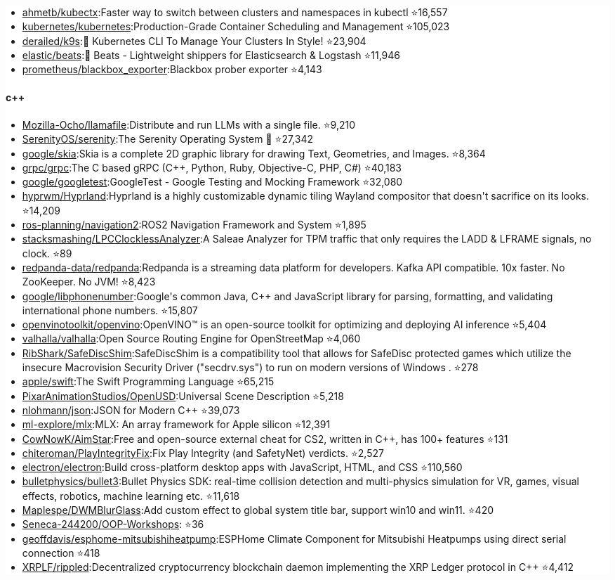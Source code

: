 * [ahmetb/kubectx](https://github.com/ahmetb/kubectx):Faster way to switch between clusters and namespaces in kubectl ⭐16,557
* [kubernetes/kubernetes](https://github.com/kubernetes/kubernetes):Production-Grade Container Scheduling and Management ⭐105,023
* [derailed/k9s](https://github.com/derailed/k9s):🐶 Kubernetes CLI To Manage Your Clusters In Style! ⭐23,904
* [elastic/beats](https://github.com/elastic/beats):🐠 Beats - Lightweight shippers for Elasticsearch & Logstash ⭐11,946
* [prometheus/blackbox_exporter](https://github.com/prometheus/blackbox_exporter):Blackbox prober exporter ⭐4,143

#### c++
* [Mozilla-Ocho/llamafile](https://github.com/Mozilla-Ocho/llamafile):Distribute and run LLMs with a single file. ⭐9,210
* [SerenityOS/serenity](https://github.com/SerenityOS/serenity):The Serenity Operating System 🐞 ⭐27,342
* [google/skia](https://github.com/google/skia):Skia is a complete 2D graphic library for drawing Text, Geometries, and Images. ⭐8,364
* [grpc/grpc](https://github.com/grpc/grpc):The C based gRPC (C++, Python, Ruby, Objective-C, PHP, C#) ⭐40,183
* [google/googletest](https://github.com/google/googletest):GoogleTest - Google Testing and Mocking Framework ⭐32,080
* [hyprwm/Hyprland](https://github.com/hyprwm/Hyprland):Hyprland is a highly customizable dynamic tiling Wayland compositor that doesn't sacrifice on its looks. ⭐14,209
* [ros-planning/navigation2](https://github.com/ros-planning/navigation2):ROS2 Navigation Framework and System ⭐1,895
* [stacksmashing/LPCClocklessAnalyzer](https://github.com/stacksmashing/LPCClocklessAnalyzer):A Saleae Analyzer for TPM traffic that only requires the LADD & LFRAME signals, no clock. ⭐89
* [redpanda-data/redpanda](https://github.com/redpanda-data/redpanda):Redpanda is a streaming data platform for developers. Kafka API compatible. 10x faster. No ZooKeeper. No JVM! ⭐8,423
* [google/libphonenumber](https://github.com/google/libphonenumber):Google's common Java, C++ and JavaScript library for parsing, formatting, and validating international phone numbers. ⭐15,807
* [openvinotoolkit/openvino](https://github.com/openvinotoolkit/openvino):OpenVINO™ is an open-source toolkit for optimizing and deploying AI inference ⭐5,404
* [valhalla/valhalla](https://github.com/valhalla/valhalla):Open Source Routing Engine for OpenStreetMap ⭐4,060
* [RibShark/SafeDiscShim](https://github.com/RibShark/SafeDiscShim):SafeDiscShim is a compatibility tool that allows for SafeDisc protected games which utilize the insecure Macrovision Security Driver ("secdrv.sys") to run on modern versions of Windows . ⭐278
* [apple/swift](https://github.com/apple/swift):The Swift Programming Language ⭐65,215
* [PixarAnimationStudios/OpenUSD](https://github.com/PixarAnimationStudios/OpenUSD):Universal Scene Description ⭐5,218
* [nlohmann/json](https://github.com/nlohmann/json):JSON for Modern C++ ⭐39,073
* [ml-explore/mlx](https://github.com/ml-explore/mlx):MLX: An array framework for Apple silicon ⭐12,391
* [CowNowK/AimStar](https://github.com/CowNowK/AimStar):Free and open-source external cheat for CS2, written in C++, has 100+ features ⭐131
* [chiteroman/PlayIntegrityFix](https://github.com/chiteroman/PlayIntegrityFix):Fix Play Integrity (and SafetyNet) verdicts. ⭐2,527
* [electron/electron](https://github.com/electron/electron):Build cross-platform desktop apps with JavaScript, HTML, and CSS ⭐110,560
* [bulletphysics/bullet3](https://github.com/bulletphysics/bullet3):Bullet Physics SDK: real-time collision detection and multi-physics simulation for VR, games, visual effects, robotics, machine learning etc. ⭐11,618
* [Maplespe/DWMBlurGlass](https://github.com/Maplespe/DWMBlurGlass):Add custom effect to global system title bar, support win10 and win11. ⭐420
* [Seneca-244200/OOP-Workshops](https://github.com/Seneca-244200/OOP-Workshops): ⭐36
* [geoffdavis/esphome-mitsubishiheatpump](https://github.com/geoffdavis/esphome-mitsubishiheatpump):ESPHome Climate Component for Mitsubishi Heatpumps using direct serial connection ⭐418
* [XRPLF/rippled](https://github.com/XRPLF/rippled):Decentralized cryptocurrency blockchain daemon implementing the XRP Ledger protocol in C++ ⭐4,412
